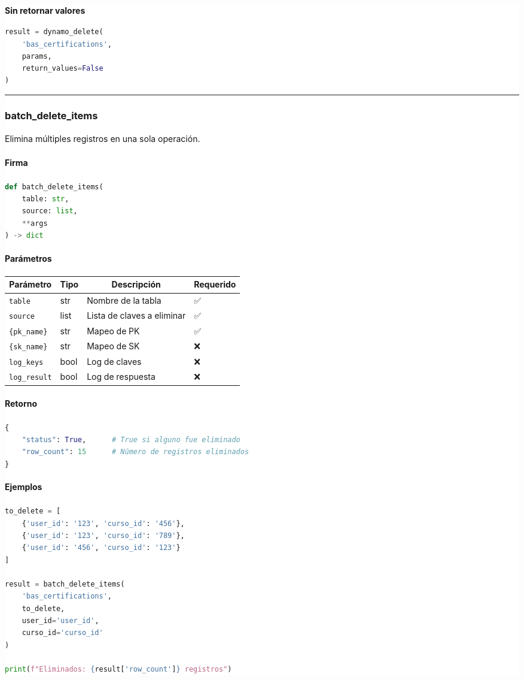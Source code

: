 **Sin retornar valores**

```python
result = dynamo_delete(
    'bas_certifications',
    params,
    return_values=False
)
```

---

### batch_delete_items

Elimina múltiples registros en una sola operación.

#### Firma

```python
def batch_delete_items(
    table: str,
    source: list,
    **args
) -> dict
```

#### Parámetros

| Parámetro | Tipo | Descripción | Requerido |
|-----------|------|-------------|-----------|
| `table` | str | Nombre de la tabla | ✅ |
| `source` | list | Lista de claves a eliminar | ✅ |
| `{pk_name}` | str | Mapeo de PK | ✅ |
| `{sk_name}` | str | Mapeo de SK | ❌ |
| `log_keys` | bool | Log de claves | ❌ |
| `log_result` | bool | Log de respuesta | ❌ |

#### Retorno

```python
{
    "status": True,      # True si alguno fue eliminado
    "row_count": 15      # Número de registros eliminados
}
```

#### Ejemplos

```python
to_delete = [
    {'user_id': '123', 'curso_id': '456'},
    {'user_id': '123', 'curso_id': '789'},
    {'user_id': '456', 'curso_id': '123'}
]

result = batch_delete_items(
    'bas_certifications',
    to_delete,
    user_id='user_id',
    curso_id='curso_id'
)

print(f"Eliminados: {result['row_count']} registros")
```